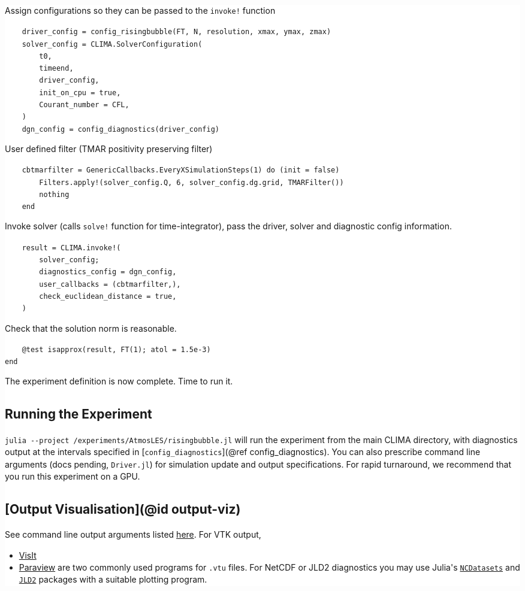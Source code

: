 Assign configurations so they can be passed to the `invoke!` function

```@example risingbubble
    driver_config = config_risingbubble(FT, N, resolution, xmax, ymax, zmax)
    solver_config = CLIMA.SolverConfiguration(
        t0,
        timeend,
        driver_config,
        init_on_cpu = true,
        Courant_number = CFL,
    )
    dgn_config = config_diagnostics(driver_config)
```

User defined filter (TMAR positivity preserving filter)

```@example risingbubble
    cbtmarfilter = GenericCallbacks.EveryXSimulationSteps(1) do (init = false)
        Filters.apply!(solver_config.Q, 6, solver_config.dg.grid, TMARFilter())
        nothing
    end
```

Invoke solver (calls `solve!` function for time-integrator), pass the driver, solver and diagnostic config
information.

```@example risingbubble
    result = CLIMA.invoke!(
        solver_config;
        diagnostics_config = dgn_config,
        user_callbacks = (cbtmarfilter,),
        check_euclidean_distance = true,
    )
```

Check that the solution norm is reasonable.

```@example risingbubble
    @test isapprox(result, FT(1); atol = 1.5e-3)
end
```

The experiment definition is now complete. Time to run it.

## Running the Experiment
`julia --project /experiments/AtmosLES/risingbubble.jl` will run the experiment from the main CLIMA directory,
with diagnostics output at the intervals specified in [`config_diagnostics`](@ref config_diagnostics). You
can also prescribe command line arguments (docs pending, `Driver.jl`) for simulation update and output specifications.
For rapid turnaround, we recommend that you run this experiment on a GPU.

## [Output Visualisation](@id output-viz)
See command line output arguments listed [here](https://github.com/CliMA/CLIMA/wiki/CLIMA-command-line-arguments).
For VTK output,
- [VisIt](https://wci.llnl.gov/simulation/computer-codes/visit/)
- [Paraview](https://wci.llnl.gov/simulation/computer-codes/visit/)
are two commonly used programs for `.vtu` files.
For NetCDF or JLD2 diagnostics you may use Julia's [`NCDatasets`](https://github.com/Alexander-Barth/NCDatasets.jl) and [`JLD2`](https://github.com/JuliaIO/JLD2.jl) packages with
a suitable plotting program.
